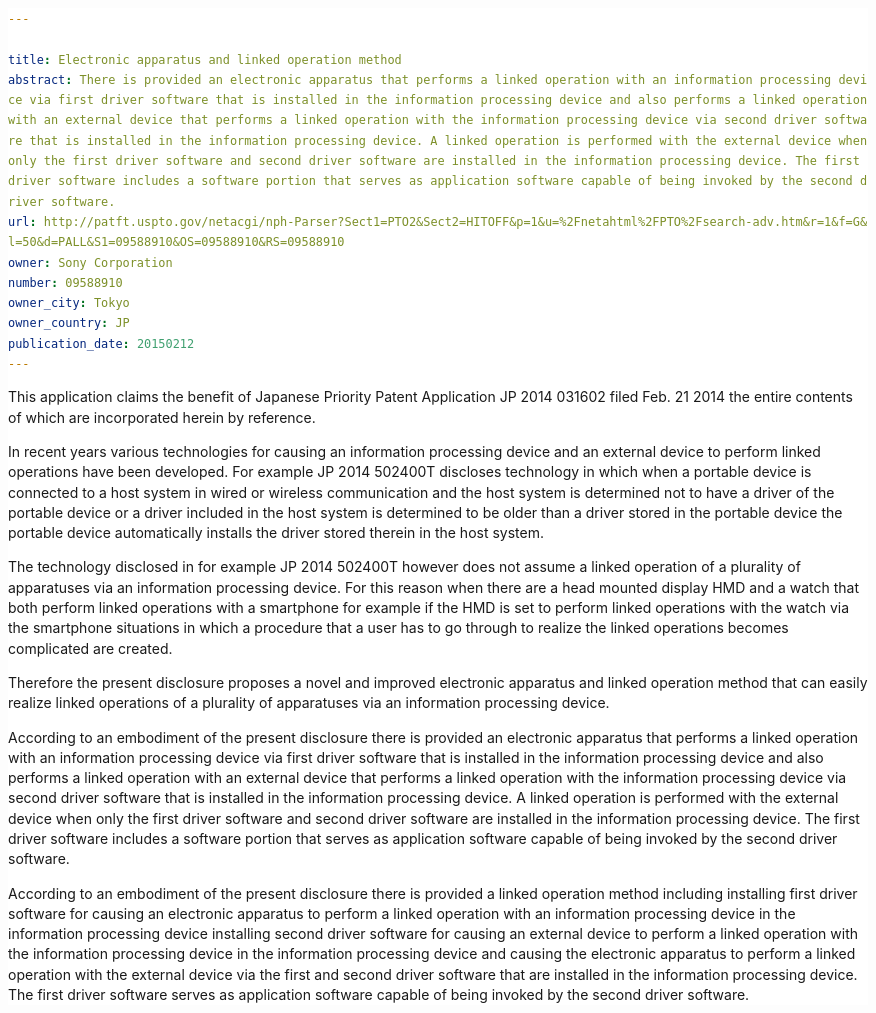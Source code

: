 ```yaml
---

title: Electronic apparatus and linked operation method
abstract: There is provided an electronic apparatus that performs a linked operation with an information processing device via first driver software that is installed in the information processing device and also performs a linked operation with an external device that performs a linked operation with the information processing device via second driver software that is installed in the information processing device. A linked operation is performed with the external device when only the first driver software and second driver software are installed in the information processing device. The first driver software includes a software portion that serves as application software capable of being invoked by the second driver software.
url: http://patft.uspto.gov/netacgi/nph-Parser?Sect1=PTO2&Sect2=HITOFF&p=1&u=%2Fnetahtml%2FPTO%2Fsearch-adv.htm&r=1&f=G&l=50&d=PALL&S1=09588910&OS=09588910&RS=09588910
owner: Sony Corporation
number: 09588910
owner_city: Tokyo
owner_country: JP
publication_date: 20150212
---
```

This application claims the benefit of Japanese Priority Patent Application JP 2014 031602 filed Feb. 21 2014 the entire contents of which are incorporated herein by reference.

In recent years various technologies for causing an information processing device and an external device to perform linked operations have been developed. For example JP 2014 502400T discloses technology in which when a portable device is connected to a host system in wired or wireless communication and the host system is determined not to have a driver of the portable device or a driver included in the host system is determined to be older than a driver stored in the portable device the portable device automatically installs the driver stored therein in the host system.

The technology disclosed in for example JP 2014 502400T however does not assume a linked operation of a plurality of apparatuses via an information processing device. For this reason when there are a head mounted display HMD and a watch that both perform linked operations with a smartphone for example if the HMD is set to perform linked operations with the watch via the smartphone situations in which a procedure that a user has to go through to realize the linked operations becomes complicated are created.

Therefore the present disclosure proposes a novel and improved electronic apparatus and linked operation method that can easily realize linked operations of a plurality of apparatuses via an information processing device.

According to an embodiment of the present disclosure there is provided an electronic apparatus that performs a linked operation with an information processing device via first driver software that is installed in the information processing device and also performs a linked operation with an external device that performs a linked operation with the information processing device via second driver software that is installed in the information processing device. A linked operation is performed with the external device when only the first driver software and second driver software are installed in the information processing device. The first driver software includes a software portion that serves as application software capable of being invoked by the second driver software.

According to an embodiment of the present disclosure there is provided a linked operation method including installing first driver software for causing an electronic apparatus to perform a linked operation with an information processing device in the information processing device installing second driver software for causing an external device to perform a linked operation with the information processing device in the information processing device and causing the electronic apparatus to perform a linked operation with the external device via the first and second driver software that are installed in the information processing device. The first driver software serves as application software capable of being invoked by the second driver software.
